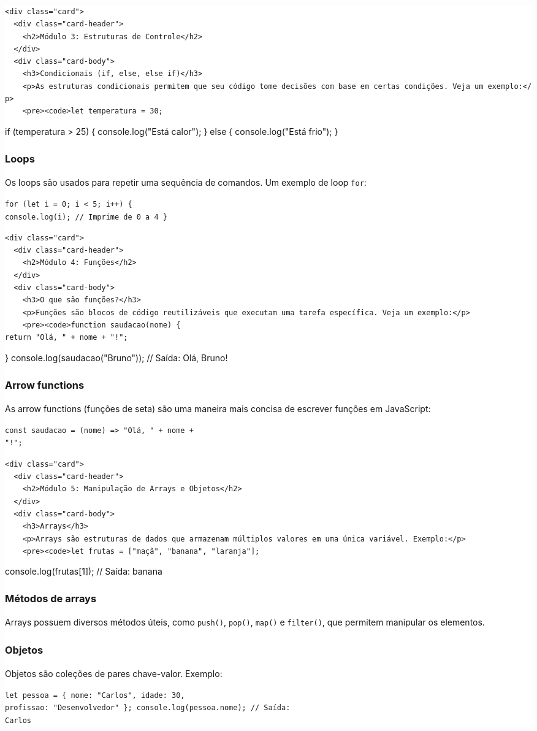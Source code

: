     <div class="card">
      <div class="card-header">
        <h2>Módulo 3: Estruturas de Controle</h2>
      </div>
      <div class="card-body">
        <h3>Condicionais (if, else, else if)</h3>
        <p>As estruturas condicionais permitem que seu código tome decisões com base em certas condições. Veja um exemplo:</p>
        <pre><code>let temperatura = 30;
if (temperatura > 25) {
    console.log("Está calor");
} else {
    console.log("Está frio");
}</code></pre>
        <h3>Loops</h3>
        <p>Os loops são usados para repetir uma sequência de comandos. Um exemplo de loop <code>for</code>:</p>
        <pre><code>for (let i = 0; i < 5; i++) {
    console.log(i); // Imprime de 0 a 4
}</code></pre>
      </div>
    </div>

    <div class="card">
      <div class="card-header">
        <h2>Módulo 4: Funções</h2>
      </div>
      <div class="card-body">
        <h3>O que são funções?</h3>
        <p>Funções são blocos de código reutilizáveis que executam uma tarefa específica. Veja um exemplo:</p>
        <pre><code>function saudacao(nome) {
    return "Olá, " + nome + "!";
}
console.log(saudacao("Bruno")); // Saída: Olá, Bruno!</code></pre>
        <h3>Arrow functions</h3>
        <p>As arrow functions (funções de seta) são uma maneira mais concisa de escrever funções em JavaScript:</p>
        <pre><code>const saudacao = (nome) => "Olá, " + nome + "!";</code></pre>
      </div>
    </div>

    <div class="card">
      <div class="card-header">
        <h2>Módulo 5: Manipulação de Arrays e Objetos</h2>
      </div>
      <div class="card-body">
        <h3>Arrays</h3>
        <p>Arrays são estruturas de dados que armazenam múltiplos valores em uma única variável. Exemplo:</p>
        <pre><code>let frutas = ["maçã", "banana", "laranja"];
console.log(frutas[1]); // Saída: banana</code></pre>
        <h3>Métodos de arrays</h3>
        <p>Arrays possuem diversos métodos úteis, como <code>push()</code>, <code>pop()</code>, <code>map()</code> e <code>filter()</code>, que permitem manipular os elementos.</p>
        <h3>Objetos</h3>
        <p>Objetos são coleções de pares chave-valor. Exemplo:</p>
        <pre><code>let pessoa = {
    nome: "Carlos",
    idade: 30,
    profissao: "Desenvolvedor"
};
console.log(pessoa.nome); // Saída: Carlos</code></pre>
      </div>